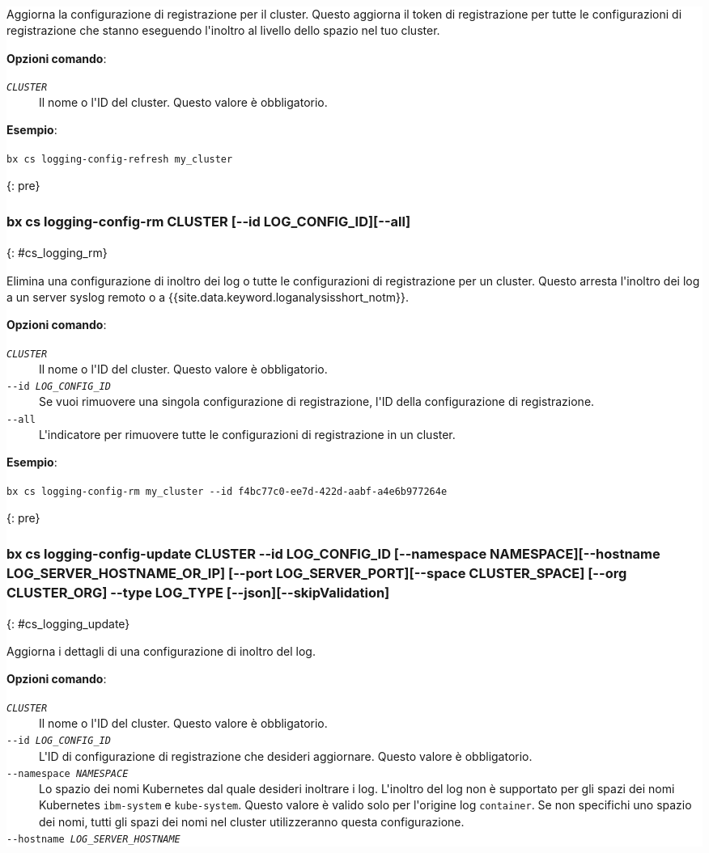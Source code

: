 Aggiorna la configurazione di registrazione per il cluster. Questo aggiorna il token di registrazione per tutte le configurazioni di registrazione che stanno eseguendo l'inoltro al livello dello spazio nel tuo cluster.

<strong>Opzioni comando</strong>:

<dl>
  <dt><code><em>CLUSTER</em></code></dt>
   <dd>Il nome o l'ID del cluster. Questo valore è obbligatorio.</dd>
</dl>

**Esempio**:

  ```
  bx cs logging-config-refresh my_cluster
  ```
  {: pre}


### bx cs logging-config-rm CLUSTER [--id LOG_CONFIG_ID][--all]
{: #cs_logging_rm}

Elimina una configurazione di inoltro dei log o tutte le configurazioni di registrazione per un cluster. Questo arresta l'inoltro dei log a un server syslog remoto o a {{site.data.keyword.loganalysisshort_notm}}.

<strong>Opzioni comando</strong>:

<dl>
  <dt><code><em>CLUSTER</em></code></dt>
   <dd>Il nome o l'ID del cluster. Questo valore è obbligatorio.</dd>
  <dt><code>--id <em>LOG_CONFIG_ID</em></code></dt>
   <dd>Se vuoi rimuovere una singola configurazione di registrazione, l'ID della configurazione di registrazione.</dd>
  <dt><code>--all</code></dt>
   <dd>L'indicatore per rimuovere tutte le configurazioni di registrazione in un cluster.</dd>
</dl>

**Esempio**:

  ```
  bx cs logging-config-rm my_cluster --id f4bc77c0-ee7d-422d-aabf-a4e6b977264e
  ```
  {: pre}


### bx cs logging-config-update CLUSTER --id LOG_CONFIG_ID [--namespace NAMESPACE][--hostname LOG_SERVER_HOSTNAME_OR_IP] [--port LOG_SERVER_PORT][--space CLUSTER_SPACE] [--org CLUSTER_ORG] --type LOG_TYPE [--json][--skipValidation]
{: #cs_logging_update}

Aggiorna i dettagli di una configurazione di inoltro del log.

<strong>Opzioni comando</strong>:

<dl>
  <dt><code><em>CLUSTER</em></code></dt>
   <dd>Il nome o l'ID del cluster. Questo valore è obbligatorio.</dd>
  <dt><code>--id <em>LOG_CONFIG_ID</em></code></dt>
   <dd>L'ID di configurazione di registrazione che desideri aggiornare. Questo valore è obbligatorio.</dd>
  <dt><code>--namespace <em>NAMESPACE</em></code>
    <dd>Lo spazio dei nomi Kubernetes dal quale desideri inoltrare i log. L'inoltro del log non è supportato per gli spazi dei nomi Kubernetes <code>ibm-system</code> e <code>kube-system</code>. Questo valore è valido solo per l'origine log <code>container</code>. Se non specifichi uno spazio dei nomi, tutti gli spazi dei nomi nel cluster utilizzeranno questa configurazione.</dd>
  <dt><code>--hostname <em>LOG_SERVER_HOSTNAME</em></code></dt>
